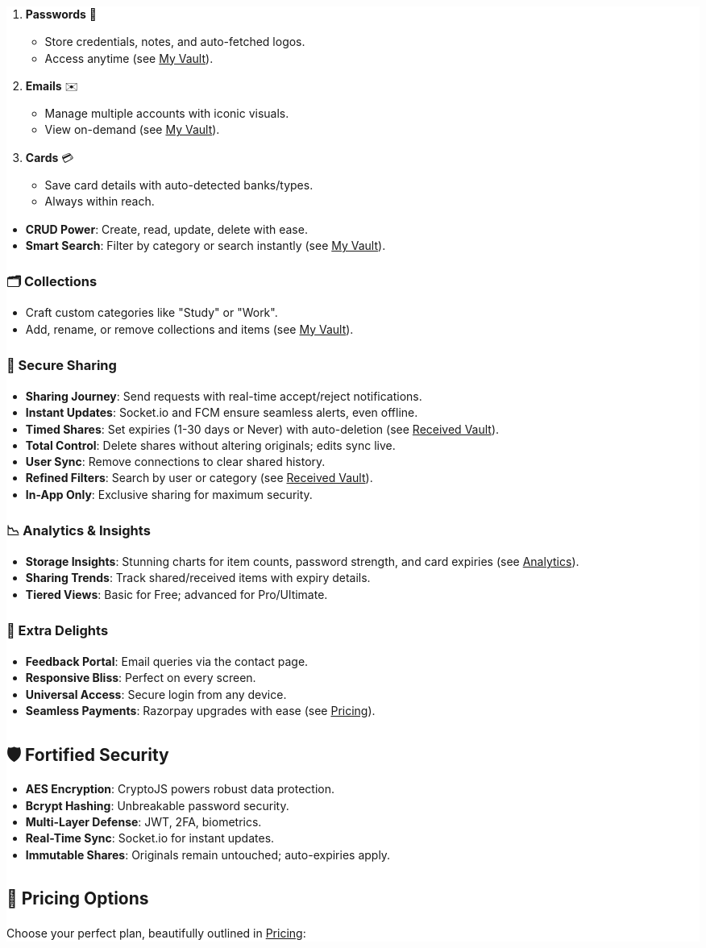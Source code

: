 1. **Passwords** 🔐  
   - Store credentials, notes, and auto-fetched logos.  
   - Access anytime (see [My Vault](#my-vault)).

2. **Emails** ✉️  
   - Manage multiple accounts with iconic visuals.  
   - View on-demand (see [My Vault](#my-vault)).

3. **Cards** 💳  
   - Save card details with auto-detected banks/types.  
   - Always within reach.

- **CRUD Power**: Create, read, update, delete with ease.
- **Smart Search**: Filter by category or search instantly (see [My Vault](#my-vault)).

### 🗂️ Collections
- Craft custom categories like "Study" or "Work".  
- Add, rename, or remove collections and items (see [My Vault](#my-vault)).

### 🔗 Secure Sharing
- **Sharing Journey**: Send requests with real-time accept/reject notifications.  
- **Instant Updates**: Socket.io and FCM ensure seamless alerts, even offline.  
- **Timed Shares**: Set expiries (1-30 days or Never) with auto-deletion (see [Received Vault](#received-vault)).  
- **Total Control**: Delete shares without altering originals; edits sync live.  
- **User Sync**: Remove connections to clear shared history.  
- **Refined Filters**: Search by user or category (see [Received Vault](#received-vault)).  
- **In-App Only**: Exclusive sharing for maximum security.

### 📉 Analytics & Insights
- **Storage Insights**: Stunning charts for item counts, password strength, and card expiries (see [Analytics](#analytics)).  
- **Sharing Trends**: Track shared/received items with expiry details.  
- **Tiered Views**: Basic for Free; advanced for Pro/Ultimate.

### 🎨 Extra Delights
- **Feedback Portal**: Email queries via the contact page.  
- **Responsive Bliss**: Perfect on every screen.  
- **Universal Access**: Secure login from any device.  
- **Seamless Payments**: Razorpay upgrades with ease (see [Pricing](#pricing)).

## 🛡️ Fortified Security
- **AES Encryption**: CryptoJS powers robust data protection.  
- **Bcrypt Hashing**: Unbreakable password security.  
- **Multi-Layer Defense**: JWT, 2FA, biometrics.  
- **Real-Time Sync**: Socket.io for instant updates.  
- **Immutable Shares**: Originals remain untouched; auto-expiries apply.

## 💸 Pricing Options

Choose your perfect plan, beautifully outlined in [Pricing](#pricing):
